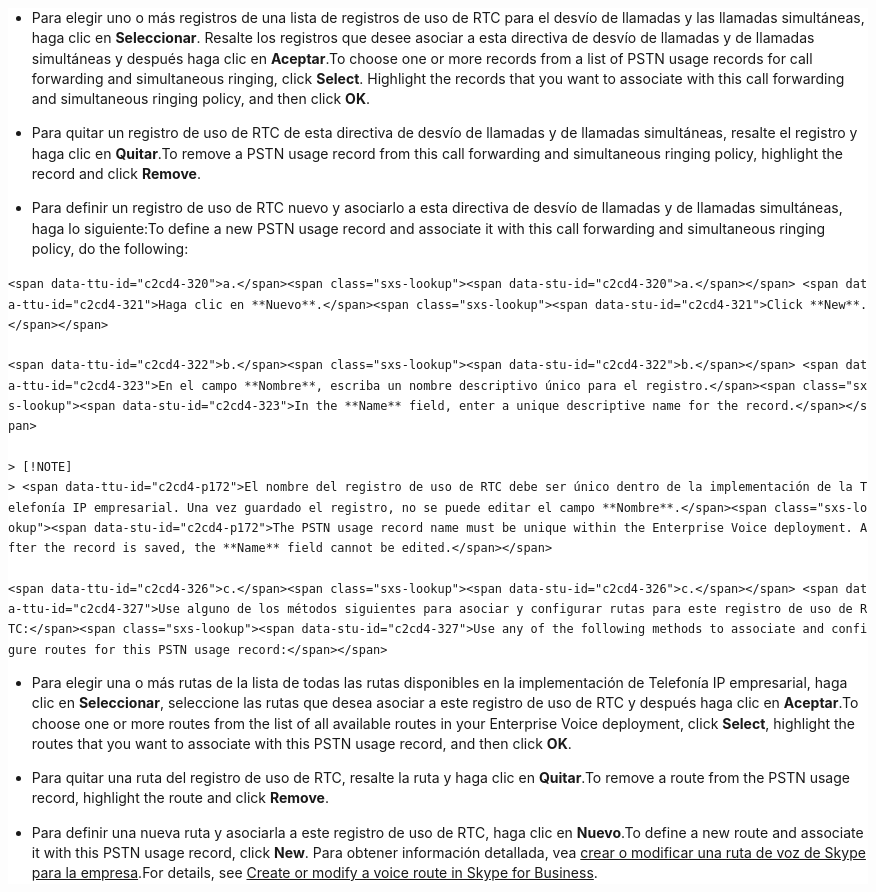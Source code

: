    - <span data-ttu-id="c2cd4-p169">Para elegir uno o más registros de una lista de registros de uso de RTC para el desvío de llamadas y las llamadas simultáneas, haga clic en **Seleccionar**. Resalte los registros que desee asociar a esta directiva de desvío de llamadas y de llamadas simultáneas y después haga clic en **Aceptar**.</span><span class="sxs-lookup"><span data-stu-id="c2cd4-p169">To choose one or more records from a list of PSTN usage records for call forwarding and simultaneous ringing, click **Select**. Highlight the records that you want to associate with this call forwarding and simultaneous ringing policy, and then click **OK**.</span></span>

   - <span data-ttu-id="c2cd4-318">Para quitar un registro de uso de RTC de esta directiva de desvío de llamadas y de llamadas simultáneas, resalte el registro y haga clic en **Quitar**.</span><span class="sxs-lookup"><span data-stu-id="c2cd4-318">To remove a PSTN usage record from this call forwarding and simultaneous ringing policy, highlight the record and click **Remove**.</span></span>

   - <span data-ttu-id="c2cd4-319">Para definir un registro de uso de RTC nuevo y asociarlo a esta directiva de desvío de llamadas y de llamadas simultáneas, haga lo siguiente:</span><span class="sxs-lookup"><span data-stu-id="c2cd4-319">To define a new PSTN usage record and associate it with this call forwarding and simultaneous ringing policy, do the following:</span></span>

    <span data-ttu-id="c2cd4-320">a.</span><span class="sxs-lookup"><span data-stu-id="c2cd4-320">a.</span></span> <span data-ttu-id="c2cd4-321">Haga clic en **Nuevo**.</span><span class="sxs-lookup"><span data-stu-id="c2cd4-321">Click **New**.</span></span>

    <span data-ttu-id="c2cd4-322">b.</span><span class="sxs-lookup"><span data-stu-id="c2cd4-322">b.</span></span> <span data-ttu-id="c2cd4-323">En el campo **Nombre**, escriba un nombre descriptivo único para el registro.</span><span class="sxs-lookup"><span data-stu-id="c2cd4-323">In the **Name** field, enter a unique descriptive name for the record.</span></span>

    > [!NOTE]
    > <span data-ttu-id="c2cd4-p172">El nombre del registro de uso de RTC debe ser único dentro de la implementación de la Telefonía IP empresarial. Una vez guardado el registro, no se puede editar el campo **Nombre**.</span><span class="sxs-lookup"><span data-stu-id="c2cd4-p172">The PSTN usage record name must be unique within the Enterprise Voice deployment. After the record is saved, the **Name** field cannot be edited.</span></span>

    <span data-ttu-id="c2cd4-326">c.</span><span class="sxs-lookup"><span data-stu-id="c2cd4-326">c.</span></span> <span data-ttu-id="c2cd4-327">Use alguno de los métodos siguientes para asociar y configurar rutas para este registro de uso de RTC:</span><span class="sxs-lookup"><span data-stu-id="c2cd4-327">Use any of the following methods to associate and configure routes for this PSTN usage record:</span></span>

   - <span data-ttu-id="c2cd4-328">Para elegir una o más rutas de la lista de todas las rutas disponibles en la implementación de Telefonía IP empresarial, haga clic en **Seleccionar**, seleccione las rutas que desea asociar a este registro de uso de RTC y después haga clic en **Aceptar**.</span><span class="sxs-lookup"><span data-stu-id="c2cd4-328">To choose one or more routes from the list of all available routes in your Enterprise Voice deployment, click **Select**, highlight the routes that you want to associate with this PSTN usage record, and then click **OK**.</span></span>

   - <span data-ttu-id="c2cd4-329">Para quitar una ruta del registro de uso de RTC, resalte la ruta y haga clic en **Quitar**.</span><span class="sxs-lookup"><span data-stu-id="c2cd4-329">To remove a route from the PSTN usage record, highlight the route and click **Remove**.</span></span>

   - <span data-ttu-id="c2cd4-330">Para definir una nueva ruta y asociarla a este registro de uso de RTC, haga clic en **Nuevo**.</span><span class="sxs-lookup"><span data-stu-id="c2cd4-330">To define a new route and associate it with this PSTN usage record, click **New**.</span></span> <span data-ttu-id="c2cd4-331">Para obtener información detallada, vea [crear o modificar una ruta de voz de Skype para la empresa](create-or-modify-a-voice-route.md).</span><span class="sxs-lookup"><span data-stu-id="c2cd4-331">For details, see [Create or modify a voice route in Skype for Business](create-or-modify-a-voice-route.md).</span></span>
